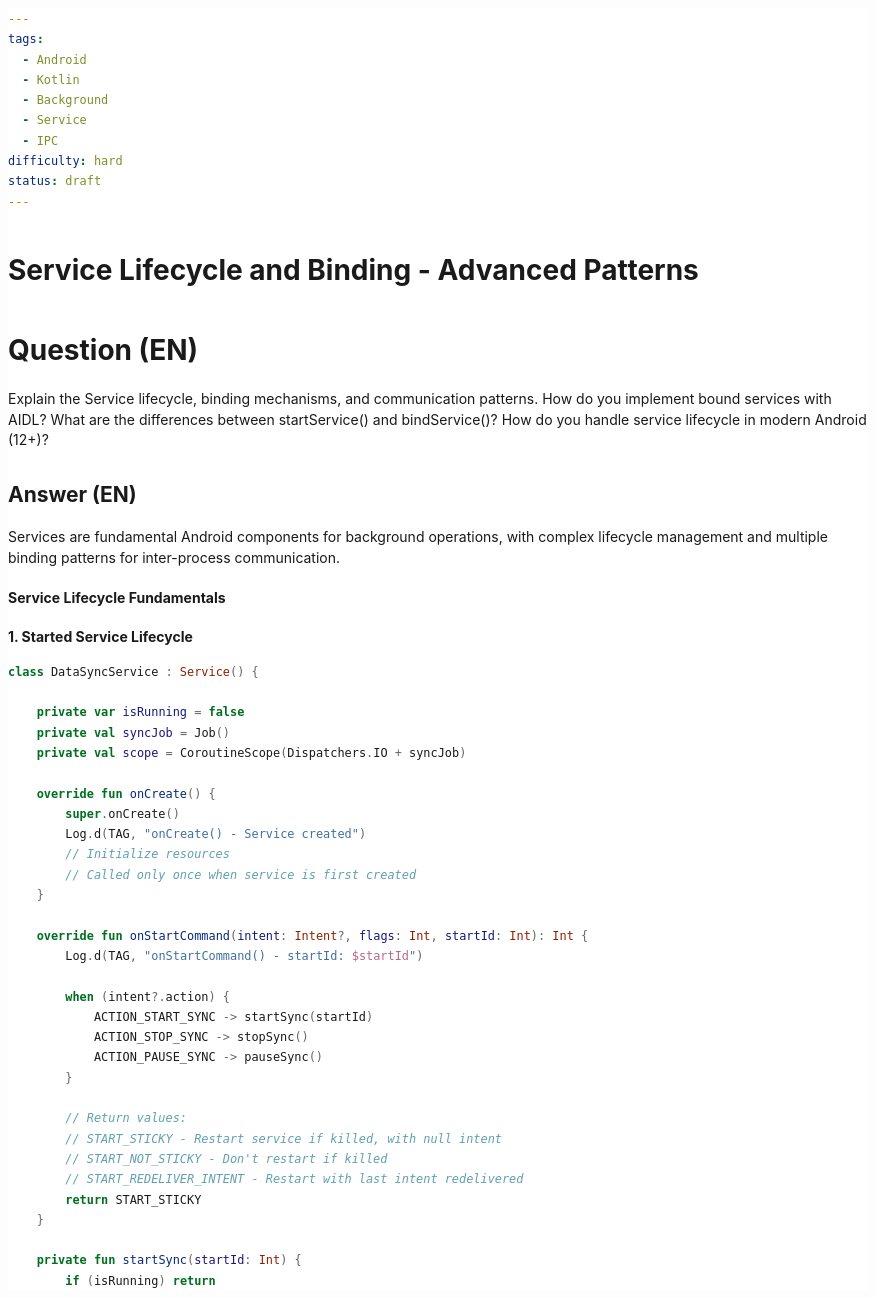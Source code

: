 ```yaml
---
tags:
  - Android
  - Kotlin
  - Background
  - Service
  - IPC
difficulty: hard
status: draft
---
```


# Service Lifecycle and Binding - Advanced Patterns

# Question (EN)
> 
Explain the Service lifecycle, binding mechanisms, and communication patterns. How do you implement bound services with AIDL? What are the differences between startService() and bindService()? How do you handle service lifecycle in modern Android (12+)?

## Answer (EN)
Services are fundamental Android components for background operations, with complex lifecycle management and multiple binding patterns for inter-process communication.

#### Service Lifecycle Fundamentals

**1. Started Service Lifecycle**
```kotlin
class DataSyncService : Service() {

    private var isRunning = false
    private val syncJob = Job()
    private val scope = CoroutineScope(Dispatchers.IO + syncJob)

    override fun onCreate() {
        super.onCreate()
        Log.d(TAG, "onCreate() - Service created")
        // Initialize resources
        // Called only once when service is first created
    }

    override fun onStartCommand(intent: Intent?, flags: Int, startId: Int): Int {
        Log.d(TAG, "onStartCommand() - startId: $startId")

        when (intent?.action) {
            ACTION_START_SYNC -> startSync(startId)
            ACTION_STOP_SYNC -> stopSync()
            ACTION_PAUSE_SYNC -> pauseSync()
        }

        // Return values:
        // START_STICKY - Restart service if killed, with null intent
        // START_NOT_STICKY - Don't restart if killed
        // START_REDELIVER_INTENT - Restart with last intent redelivered
        return START_STICKY
    }

    private fun startSync(startId: Int) {
        if (isRunning) return

```